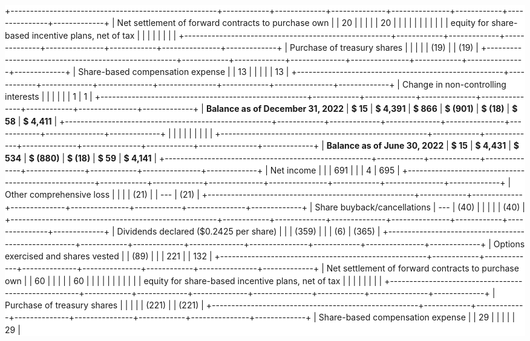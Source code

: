 +-----------------------------------------------------+------------+-------------+--------------+---------------+------------+---------------+-------------+
| Net settlement of forward contracts to purchase own |            | 20          |              |               |            |               | 20          |
|                                                     |            |             |              |               |            |               |             |
| equity for share-based incentive plans, net of tax  |            |             |              |               |            |               |             |
+-----------------------------------------------------+------------+-------------+--------------+---------------+------------+---------------+-------------+
| Purchase of treasury shares                         |            |             |              |               | \(19\)     |               | \(19\)      |
+-----------------------------------------------------+------------+-------------+--------------+---------------+------------+---------------+-------------+
| Share-based compensation expense                    |            | 13          |              |               |            |               | 13          |
+-----------------------------------------------------+------------+-------------+--------------+---------------+------------+---------------+-------------+
| Change in non-controlling interests                 |            |             |              |               |            | 1             | 1           |
+-----------------------------------------------------+------------+-------------+--------------+---------------+------------+---------------+-------------+
| **Balance as of December 31, 2022**                 | **$ 15**   | **$ 4,391** | **$ 866**    | **$ (901)**   | **$ (18)** | **$ 58**      | **$ 4,411** |
+-----------------------------------------------------+------------+-------------+--------------+---------------+------------+---------------+-------------+
|                                                     |            |             |              |               |            |               |             |
+-----------------------------------------------------+------------+-------------+--------------+---------------+------------+---------------+-------------+
| **Balance as of June 30, 2022**                     | **$ 15**   | **$ 4,431** | **$ 534**    | **$ (880)**   | **$ (18)** | **$ 59**      | **$ 4,141** |
+-----------------------------------------------------+------------+-------------+--------------+---------------+------------+---------------+-------------+
| Net income                                          |            |             | 691          |               |            | 4             | 695         |
+-----------------------------------------------------+------------+-------------+--------------+---------------+------------+---------------+-------------+
| Other comprehensive loss                            |            |             |              | \(21\)        |            | ---           | \(21\)      |
+-----------------------------------------------------+------------+-------------+--------------+---------------+------------+---------------+-------------+
| Share buyback/cancellations                         | ---        | \(40\)      |              |               |            |               | \(40\)      |
+-----------------------------------------------------+------------+-------------+--------------+---------------+------------+---------------+-------------+
| Dividends declared ($0.2425 per share)              |            |             | \(359\)      |               |            | \(6\)         | \(365\)     |
+-----------------------------------------------------+------------+-------------+--------------+---------------+------------+---------------+-------------+
| Options exercised and shares vested                 |            | \(89\)      |              |               | 221        |               | 132         |
+-----------------------------------------------------+------------+-------------+--------------+---------------+------------+---------------+-------------+
| Net settlement of forward contracts to purchase own |            | 60          |              |               |            |               | 60          |
|                                                     |            |             |              |               |            |               |             |
| equity for share-based incentive plans, net of tax  |            |             |              |               |            |               |             |
+-----------------------------------------------------+------------+-------------+--------------+---------------+------------+---------------+-------------+
| Purchase of treasury shares                         |            |             |              |               | \(221\)    |               | \(221\)     |
+-----------------------------------------------------+------------+-------------+--------------+---------------+------------+---------------+-------------+
| Share-based compensation expense                    |            | 29          |              |               |            |               | 29          |